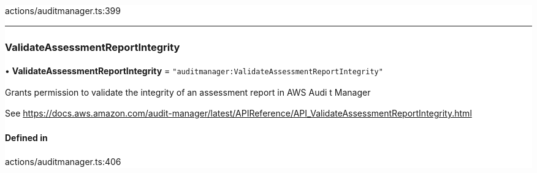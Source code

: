 actions/auditmanager.ts:399

___

### ValidateAssessmentReportIntegrity

• **ValidateAssessmentReportIntegrity** = ``"auditmanager:ValidateAssessmentReportIntegrity"``

Grants permission to validate the integrity of an assessment report in AWS Audi
t Manager

See https://docs.aws.amazon.com/audit-manager/latest/APIReference/API_ValidateAssessmentReportIntegrity.html

#### Defined in

actions/auditmanager.ts:406
